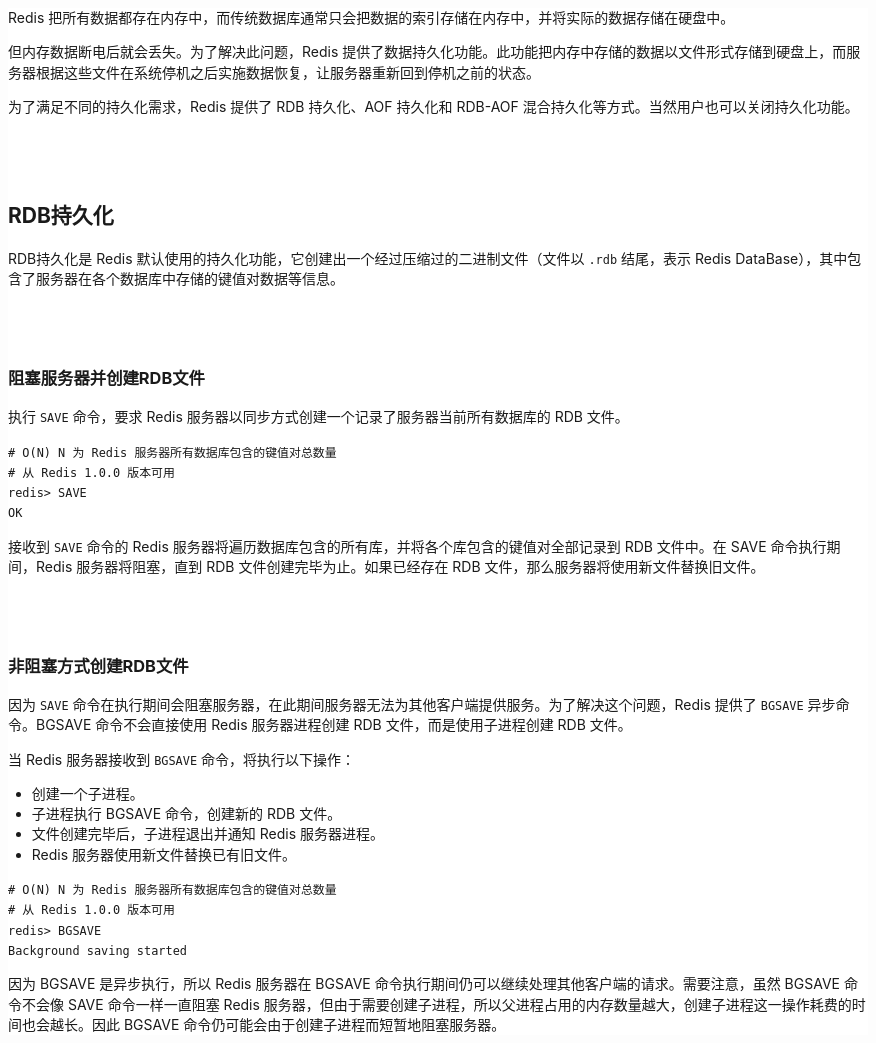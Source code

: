 Redis 把所有数据都存在内存中，而传统数据库通常只会把数据的索引存储在内存中，并将实际的数据存储在硬盘中。

但内存数据断电后就会丢失。为了解决此问题，Redis 提供了数据持久化功能。此功能把内存中存储的数据以文件形式存储到硬盘上，而服务器根据这些文件在系统停机之后实施数据恢复，让服务器重新回到停机之前的状态。

为了满足不同的持久化需求，Redis 提供了 RDB 持久化、AOF 持久化和 RDB-AOF 混合持久化等方式。当然用户也可以关闭持久化功能。

<br/>
<br/>

## RDB持久化

RDB持久化是 Redis 默认使用的持久化功能，它创建出一个经过压缩过的二进制文件（文件以 `.rdb` 结尾，表示 Redis DataBase），其中包含了服务器在各个数据库中存储的键值对数据等信息。

<br/>
<br/>

### 阻塞服务器并创建RDB文件

执行 `SAVE` 命令，要求 Redis 服务器以同步方式创建一个记录了服务器当前所有数据库的 RDB 文件。

```redis
# O(N) N 为 Redis 服务器所有数据库包含的键值对总数量
# 从 Redis 1.0.0 版本可用
redis> SAVE
OK
```

接收到 `SAVE` 命令的 Redis 服务器将遍历数据库包含的所有库，并将各个库包含的键值对全部记录到 RDB 文件中。在 SAVE 命令执行期间，Redis 服务器将阻塞，直到 RDB 文件创建完毕为止。如果已经存在 RDB 文件，那么服务器将使用新文件替换旧文件。

<br/>
<br/>

### 非阻塞方式创建RDB文件

因为 `SAVE` 命令在执行期间会阻塞服务器，在此期间服务器无法为其他客户端提供服务。为了解决这个问题，Redis 提供了 `BGSAVE` 异步命令。BGSAVE 命令不会直接使用 Redis 服务器进程创建 RDB 文件，而是使用子进程创建 RDB 文件。

当 Redis 服务器接收到 `BGSAVE` 命令，将执行以下操作：

- 创建一个子进程。
- 子进程执行 BGSAVE 命令，创建新的 RDB 文件。
- 文件创建完毕后，子进程退出并通知 Redis 服务器进程。
- Redis 服务器使用新文件替换已有旧文件。

```redis
# O(N) N 为 Redis 服务器所有数据库包含的键值对总数量
# 从 Redis 1.0.0 版本可用
redis> BGSAVE
Background saving started
```

因为 BGSAVE 是异步执行，所以 Redis 服务器在 BGSAVE 命令执行期间仍可以继续处理其他客户端的请求。需要注意，虽然 BGSAVE 命令不会像 SAVE 命令一样一直阻塞 Redis 服务器，但由于需要创建子进程，所以父进程占用的内存数量越大，创建子进程这一操作耗费的时间也会越长。因此 BGSAVE 命令仍可能会由于创建子进程而短暂地阻塞服务器。
